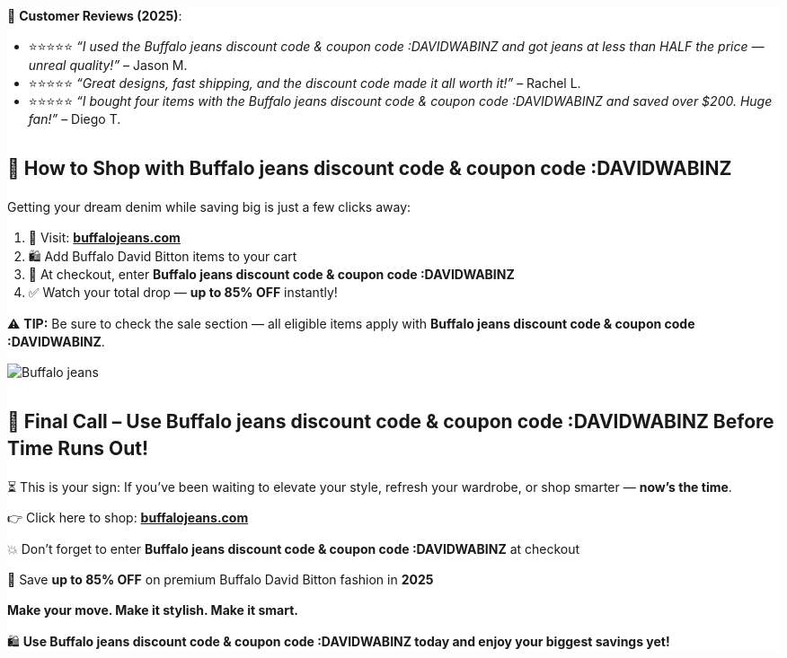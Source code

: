 <p>💬 <strong>Customer Reviews (2025)</strong>:</p>
<ul>
<li>⭐⭐⭐⭐⭐ <em>“I used the Buffalo jeans discount code & coupon code :DAVIDWABINZ and got jeans at less than HALF the price — unreal quality!”</em> – Jason M.</li>
<li>⭐⭐⭐⭐⭐ <em>“Great designs, fast shipping, and the discount code made it all worth it!”</em> – Rachel L.</li>
<li>⭐⭐⭐⭐⭐ <em>“I bought four items with the Buffalo jeans discount code & coupon code :DAVIDWABINZ and saved over $200. Huge fan!”</em> – Diego T.</li>
</ul>
<h2>🛒 How to Shop with Buffalo jeans discount code & coupon code :DAVIDWABINZ</h2>
<p>Getting your dream denim while saving big is just a few clicks away:</p>
<ol>
<li>🔗 Visit: <a href="https://www.buffalojeans.com/DAVIDWABINZ" target="_blank"><strong>buffalojeans.com</strong></a></li>
<li>🛍️ Add Buffalo David Bitton items to your cart</li>
<li>💸 At checkout, enter <strong>Buffalo jeans discount code & coupon code :DAVIDWABINZ</strong></li>
<li>✅ Watch your total drop — <strong>up to 85% OFF</strong> instantly!</li>
</ol>
<p>⚠️ <strong>TIP:</strong> Be sure to check the sale section — all eligible items apply with <strong>Buffalo jeans discount code & coupon code :DAVIDWABINZ</strong>.</p>
<img src="https://images.mirror-media.xyz/publication-images/K5GFOCP1qd8byG8H7yg0O.png?height=667&width=1333" alt="Buffalo jeans" width="1080">
<h2>🚨 Final Call – Use Buffalo jeans discount code & coupon code :DAVIDWABINZ Before Time Runs Out!</h2>
<p>⏳ This is your sign: If you’ve been waiting to elevate your style, refresh your wardrobe, or shop smarter — <strong>now’s the time</strong>.</p>
<p>👉 Click here to shop: <a href="https://www.buffalojeans.com/DAVIDWABINZ" target="_blank"><strong>buffalojeans.com</strong></a></p>
<p>💥 Don’t forget to enter <strong>Buffalo jeans discount code & coupon code :DAVIDWABINZ</strong> at checkout</p>
<p>🎯 Save <strong>up to 85% OFF</strong> on premium Buffalo David Bitton fashion in <strong>2025</strong></p>
<p><strong>Make your move. Make it stylish. Make it smart.</strong></p>
<p>🛍️ <strong>Use Buffalo jeans discount code & coupon code :DAVIDWABINZ today and enjoy your biggest savings yet!</strong></p>
</body>
</html>
